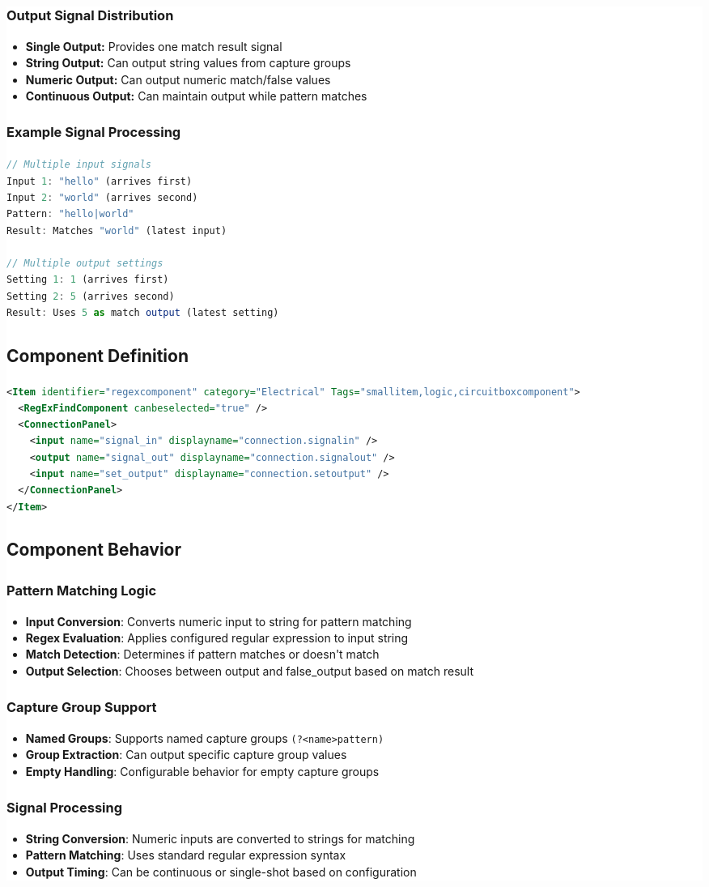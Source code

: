 ### Output Signal Distribution
- **Single Output:** Provides one match result signal
- **String Output:** Can output string values from capture groups
- **Numeric Output:** Can output numeric match/false values
- **Continuous Output:** Can maintain output while pattern matches

### Example Signal Processing
```javascript
// Multiple input signals
Input 1: "hello" (arrives first)
Input 2: "world" (arrives second)
Pattern: "hello|world"
Result: Matches "world" (latest input)

// Multiple output settings
Setting 1: 1 (arrives first)
Setting 2: 5 (arrives second)
Result: Uses 5 as match output (latest setting)
```

## Component Definition

```xml
<Item identifier="regexcomponent" category="Electrical" Tags="smallitem,logic,circuitboxcomponent">
  <RegExFindComponent canbeselected="true" />
  <ConnectionPanel>
    <input name="signal_in" displayname="connection.signalin" />
    <output name="signal_out" displayname="connection.signalout" />
    <input name="set_output" displayname="connection.setoutput" />
  </ConnectionPanel>
</Item>
```

## Component Behavior

### Pattern Matching Logic
- **Input Conversion**: Converts numeric input to string for pattern matching
- **Regex Evaluation**: Applies configured regular expression to input string
- **Match Detection**: Determines if pattern matches or doesn't match
- **Output Selection**: Chooses between output and false_output based on match result

### Capture Group Support
- **Named Groups**: Supports named capture groups `(?<name>pattern)`
- **Group Extraction**: Can output specific capture group values
- **Empty Handling**: Configurable behavior for empty capture groups

### Signal Processing
- **String Conversion**: Numeric inputs are converted to strings for matching
- **Pattern Matching**: Uses standard regular expression syntax
- **Output Timing**: Can be continuous or single-shot based on configuration
